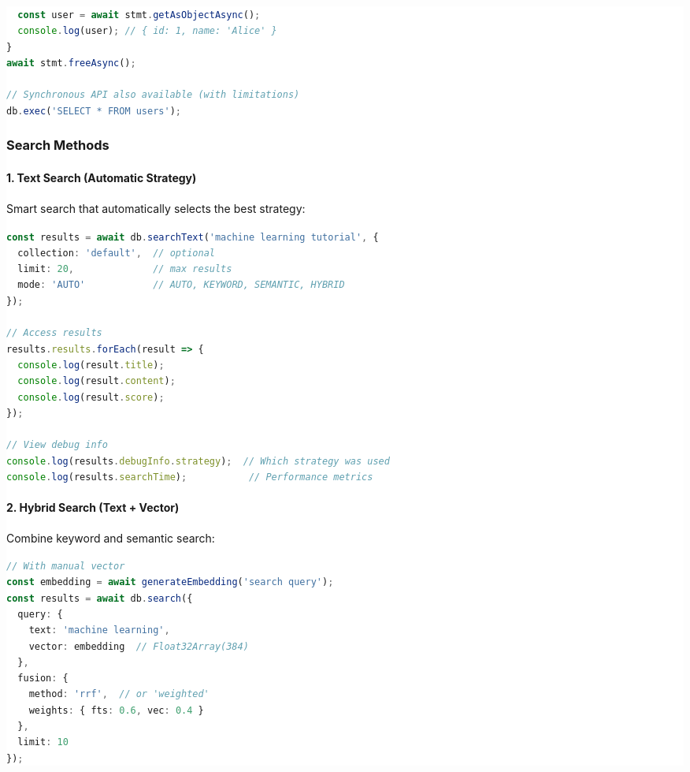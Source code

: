```typescript
  const user = await stmt.getAsObjectAsync();
  console.log(user); // { id: 1, name: 'Alice' }
}
await stmt.freeAsync();

// Synchronous API also available (with limitations)
db.exec('SELECT * FROM users');
```

### Search Methods

#### 1. Text Search (Automatic Strategy)

Smart search that automatically selects the best strategy:

```typescript
const results = await db.searchText('machine learning tutorial', {
  collection: 'default',  // optional
  limit: 20,              // max results
  mode: 'AUTO'            // AUTO, KEYWORD, SEMANTIC, HYBRID
});

// Access results
results.results.forEach(result => {
  console.log(result.title);
  console.log(result.content);
  console.log(result.score);
});

// View debug info
console.log(results.debugInfo.strategy);  // Which strategy was used
console.log(results.searchTime);           // Performance metrics
```

#### 2. Hybrid Search (Text + Vector)

Combine keyword and semantic search:

```typescript
// With manual vector
const embedding = await generateEmbedding('search query');
const results = await db.search({
  query: {
    text: 'machine learning',
    vector: embedding  // Float32Array(384)
  },
  fusion: {
    method: 'rrf',  // or 'weighted'
    weights: { fts: 0.6, vec: 0.4 }
  },
  limit: 10
});
```
